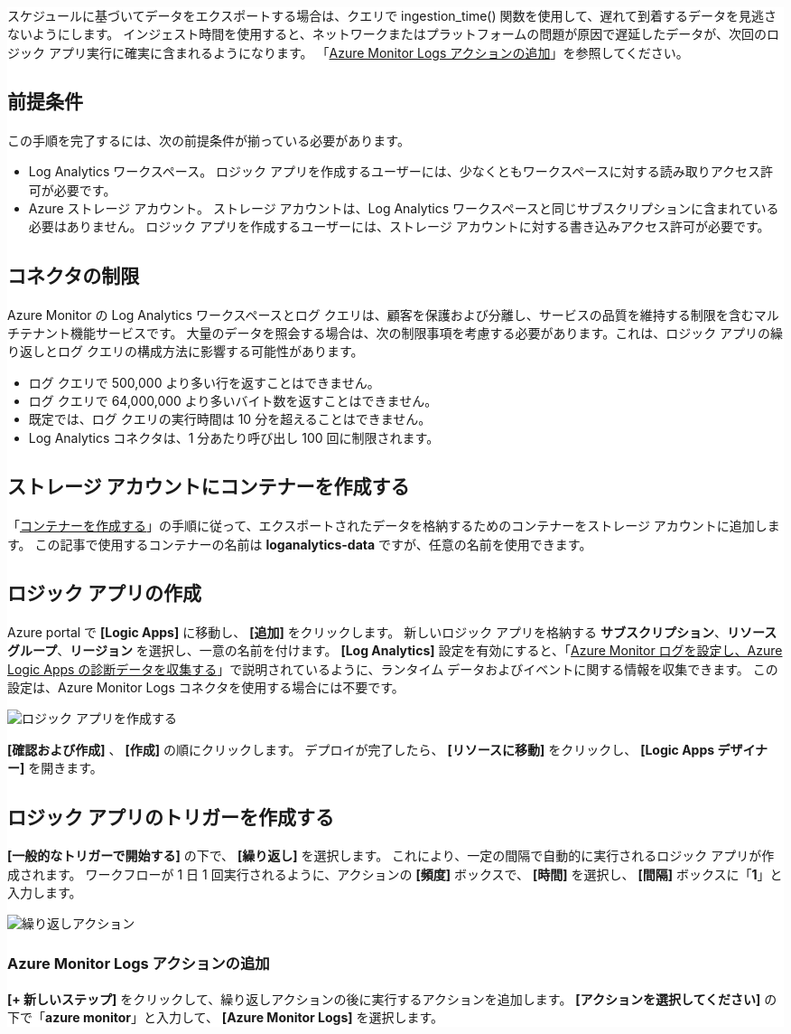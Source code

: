スケジュールに基づいてデータをエクスポートする場合は、クエリで ingestion_time() 関数を使用して、遅れて到着するデータを見逃さないようにします。 インジェスト時間を使用すると、ネットワークまたはプラットフォームの問題が原因で遅延したデータが、次回のロジック アプリ実行に確実に含まれるようになります。 「[Azure Monitor Logs アクションの追加](#add-azure-monitor-logs-action)」を参照してください。

## <a name="prerequisites"></a>前提条件
この手順を完了するには、次の前提条件が揃っている必要があります。

- Log Analytics ワークスペース。 ロジック アプリを作成するユーザーには、少なくともワークスペースに対する読み取りアクセス許可が必要です。 
- Azure ストレージ アカウント。 ストレージ アカウントは、Log Analytics ワークスペースと同じサブスクリプションに含まれている必要はありません。 ロジック アプリを作成するユーザーには、ストレージ アカウントに対する書き込みアクセス許可が必要です。 


## <a name="connector-limits"></a>コネクタの制限
Azure Monitor の Log Analytics ワークスペースとログ クエリは、顧客を保護および分離し、サービスの品質を維持する制限を含むマルチテナント機能サービスです。 大量のデータを照会する場合は、次の制限事項を考慮する必要があります。これは、ロジック アプリの繰り返しとログ クエリの構成方法に影響する可能性があります。

- ログ クエリで 500,000 より多い行を返すことはできません。
- ログ クエリで 64,000,000 より多いバイト数を返すことはできません。
- 既定では、ログ クエリの実行時間は 10 分を超えることはできません。 
- Log Analytics コネクタは、1 分あたり呼び出し 100 回に制限されます。


## <a name="create-container-in-the-storage-account"></a>ストレージ アカウントにコンテナーを作成する
「[コンテナーを作成する](../../storage/blobs/storage-quickstart-blobs-portal.md#create-a-container)」の手順に従って、エクスポートされたデータを格納するためのコンテナーをストレージ アカウントに追加します。 この記事で使用するコンテナーの名前は **loganalytics-data** ですが、任意の名前を使用できます。


## <a name="create-logic-app"></a>ロジック アプリの作成

Azure portal で **[Logic Apps]** に移動し、 **[追加]** をクリックします。 新しいロジック アプリを格納する **サブスクリプション**、**リソース グループ**、**リージョン** を選択し、一意の名前を付けます。 **[Log Analytics]** 設定を有効にすると、「[Azure Monitor ログを設定し、Azure Logic Apps の診断データを収集する](../../logic-apps/monitor-logic-apps-log-analytics.md)」で説明されているように、ランタイム データおよびイベントに関する情報を収集できます。 この設定は、Azure Monitor Logs コネクタを使用する場合には不要です。

![ロジック アプリを作成する](media/logs-export-logicapp/create-logic-app.png)


**[確認および作成]** 、 **[作成]** の順にクリックします。 デプロイが完了したら、 **[リソースに移動]** をクリックし、 **[Logic Apps デザイナー]** を開きます。

## <a name="create-a-trigger-for-the-logic-app"></a>ロジック アプリのトリガーを作成する
**[一般的なトリガーで開始する]** の下で、 **[繰り返し]** を選択します。 これにより、一定の間隔で自動的に実行されるロジック アプリが作成されます。 ワークフローが 1 日 1 回実行されるように、アクションの **[頻度]** ボックスで、 **[時間]** を選択し、 **[間隔]** ボックスに「**1**」と入力します。

![繰り返しアクション](media/logs-export-logicapp/recurrence-action.png)


### <a name="add-azure-monitor-logs-action"></a>Azure Monitor Logs アクションの追加
**[+ 新しいステップ]** をクリックして、繰り返しアクションの後に実行するアクションを追加します。 **[アクションを選択してください]** の下で「**azure monitor**」と入力して、 **[Azure Monitor Logs]** を選択します。
